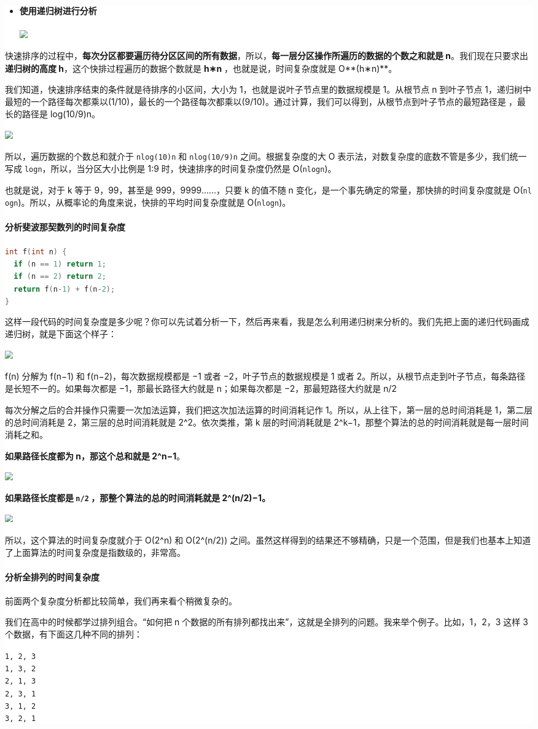 - #### 使用递归树进行分析

  <img src="C:\Users\Hud\Desktop\文件（需要）\数据结构--Go语言\笔记\快速排序递归树.webp" style="zoom:80%;" />

快速排序的过程中，**每次分区都要遍历待分区区间的所有数据**，所以，**每一层分区操作所遍历的数据的个数之和就是 n**。我们现在只要求出**递归树的高度 h**，这个快排过程遍历的数据个数就是 **h∗n** ，也就是说，时间复杂度就是 O**(h∗n)**。

我们知道，快速排序结束的条件就是待排序的小区间，大小为 1，也就是说叶子节点里的数据规模是 1。从根节点 n 到叶子节点 1，递归树中最短的一个路径每次都乘以(1/10)，最长的一个路径每次都乘以(9/10)。通过计算，我们可以得到，从根节点到叶子节点的最短路径是 ，最长的路径是 log(10/9)n。

<img src="C:\Users\Hud\Desktop\文件（需要）\数据结构--Go语言\笔记\最长路径.webp" style="zoom:80%;" />

所以，遍历数据的个数总和就介于 `nlog(10)n` 和 `nlog(10/9)n` 之间。根据复杂度的大 O 表示法，对数复杂度的底数不管是多少，我们统一写成 `logn`，所以，当分区大小比例是 1:9 时，快速排序的时间复杂度仍然是 O(`nlogn`)。

也就是说，对于 k 等于 9，99，甚至是 999，9999……，只要 k 的值不随 n 变化，是一个事先确定的常量，那快排的时间复杂度就是 O(`nlogn`)。所以，从概率论的角度来说，快排的平均时间复杂度就是 O(`nlogn`)。



#### 分析斐波那契数列的时间复杂度

```go
int f(int n) {
  if (n == 1) return 1;
  if (n == 2) return 2;
  return f(n-1) + f(n-2);
}
```

这样一段代码的时间复杂度是多少呢？你可以先试着分析一下，然后再来看，我是怎么利用递归树来分析的。我们先把上面的递归代码画成递归树，就是下面这个样子：

<img src="C:\Users\Hud\Desktop\文件（需要）\数据结构--Go语言\笔记\fibna.webp" style="zoom:80%;" />

f(n) 分解为 f(n−1) 和 f(n−2)，每次数据规模都是 −1 或者 −2，叶子节点的数据规模是 1 或者 2。所以，从根节点走到叶子节点，每条路径是长短不一的。如果每次都是 −1，那最长路径大约就是 n；如果每次都是 −2，那最短路径大约就是 n/2

每次分解之后的合并操作只需要一次加法运算，我们把这次加法运算的时间消耗记作 1。所以，从上往下，第一层的总时间消耗是 1，第二层的总时间消耗是 2，第三层的总时间消耗就是 2^2。依次类推，第 k 层的时间消耗就是 2^k−1，那整个算法的总的时间消耗就是每一层时间消耗之和。

**如果路径长度都为 n，那这个总和就是 2^n−1**。

<img src="C:\Users\Hud\Desktop\文件（需要）\数据结构--Go语言\笔记\1.webp" style="zoom:80%;" />

**如果路径长度都是 `n/2` ，那整个算法的总的时间消耗就是 2^(n/2)−1。**

<img src="C:\Users\Hud\Desktop\文件（需要）\数据结构--Go语言\笔记\2.webp" style="zoom:80%;" />

所以，这个算法的时间复杂度就介于 O(2^n) 和 O(2^(n/2)) 之间。虽然这样得到的结果还不够精确，只是一个范围，但是我们也基本上知道了上面算法的时间复杂度是指数级的，非常高。



#### 分析全排列的时间复杂度

前面两个复杂度分析都比较简单，我们再来看个稍微复杂的。

我们在高中的时候都学过排列组合。“如何把 n 个数据的所有排列都找出来”，这就是全排列的问题。我来举个例子。比如，1，2，3 这样 3 个数据，有下面这几种不同的排列：

```
1, 2, 3
1, 3, 2
2, 1, 3
2, 3, 1
3, 1, 2
3, 2, 1
```

